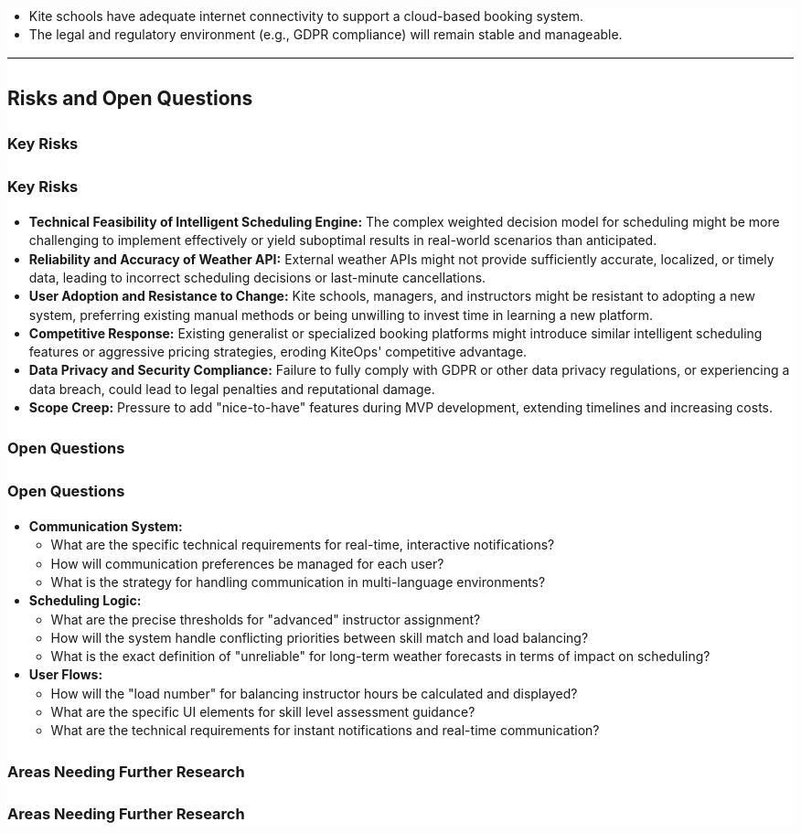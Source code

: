 *   Kite schools have adequate internet connectivity to support a cloud-based booking system.
*   The legal and regulatory environment (e.g., GDPR compliance) will remain stable and manageable.

---

## Risks and Open Questions

### Key Risks

### Key Risks

*   **Technical Feasibility of Intelligent Scheduling Engine:** The complex weighted decision model for scheduling might be more challenging to implement effectively or yield suboptimal results in real-world scenarios than anticipated.
*   **Reliability and Accuracy of Weather API:** External weather APIs might not provide sufficiently accurate, localized, or timely data, leading to incorrect scheduling decisions or last-minute cancellations.
*   **User Adoption and Resistance to Change:** Kite schools, managers, and instructors might be resistant to adopting a new system, preferring existing manual methods or being unwilling to invest time in learning a new platform.
*   **Competitive Response:** Existing generalist or specialized booking platforms might introduce similar intelligent scheduling features or aggressive pricing strategies, eroding KiteOps' competitive advantage.
*   **Data Privacy and Security Compliance:** Failure to fully comply with GDPR or other data privacy regulations, or experiencing a data breach, could lead to legal penalties and reputational damage.
*   **Scope Creep:** Pressure to add "nice-to-have" features during MVP development, extending timelines and increasing costs.

### Open Questions

### Open Questions

*   **Communication System:**
    *   What are the specific technical requirements for real-time, interactive notifications?
    *   How will communication preferences be managed for each user?
    *   What is the strategy for handling communication in multi-language environments?
*   **Scheduling Logic:**
    *   What are the precise thresholds for "advanced" instructor assignment?
    *   How will the system handle conflicting priorities between skill match and load balancing?
    *   What is the exact definition of "unreliable" for long-term weather forecasts in terms of impact on scheduling?
*   **User Flows:**
    *   How will the "load number" for balancing instructor hours be calculated and displayed?
    *   What are the specific UI elements for skill level assessment guidance?
    *   What are the technical requirements for instant notifications and real-time communication?

### Areas Needing Further Research

### Areas Needing Further Research
